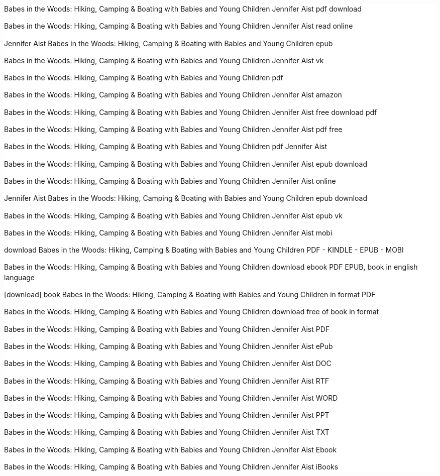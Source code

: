 Babes in the Woods: Hiking, Camping & Boating with Babies and Young Children Jennifer Aist pdf download

Babes in the Woods: Hiking, Camping & Boating with Babies and Young Children Jennifer Aist read online

Jennifer Aist Babes in the Woods: Hiking, Camping & Boating with Babies and Young Children epub

Babes in the Woods: Hiking, Camping & Boating with Babies and Young Children Jennifer Aist vk

Babes in the Woods: Hiking, Camping & Boating with Babies and Young Children pdf

Babes in the Woods: Hiking, Camping & Boating with Babies and Young Children Jennifer Aist amazon

Babes in the Woods: Hiking, Camping & Boating with Babies and Young Children Jennifer Aist free download pdf

Babes in the Woods: Hiking, Camping & Boating with Babies and Young Children Jennifer Aist pdf free

Babes in the Woods: Hiking, Camping & Boating with Babies and Young Children pdf Jennifer Aist

Babes in the Woods: Hiking, Camping & Boating with Babies and Young Children Jennifer Aist epub download

Babes in the Woods: Hiking, Camping & Boating with Babies and Young Children Jennifer Aist online

Jennifer Aist Babes in the Woods: Hiking, Camping & Boating with Babies and Young Children epub download

Babes in the Woods: Hiking, Camping & Boating with Babies and Young Children Jennifer Aist epub vk

Babes in the Woods: Hiking, Camping & Boating with Babies and Young Children Jennifer Aist mobi

download Babes in the Woods: Hiking, Camping & Boating with Babies and Young Children PDF - KINDLE - EPUB - MOBI

Babes in the Woods: Hiking, Camping & Boating with Babies and Young Children download ebook PDF EPUB, book in english language

[download] book Babes in the Woods: Hiking, Camping & Boating with Babies and Young Children in format PDF

Babes in the Woods: Hiking, Camping & Boating with Babies and Young Children download free of book in format

Babes in the Woods: Hiking, Camping & Boating with Babies and Young Children Jennifer Aist PDF

Babes in the Woods: Hiking, Camping & Boating with Babies and Young Children Jennifer Aist ePub

Babes in the Woods: Hiking, Camping & Boating with Babies and Young Children Jennifer Aist DOC

Babes in the Woods: Hiking, Camping & Boating with Babies and Young Children Jennifer Aist RTF

Babes in the Woods: Hiking, Camping & Boating with Babies and Young Children Jennifer Aist WORD

Babes in the Woods: Hiking, Camping & Boating with Babies and Young Children Jennifer Aist PPT

Babes in the Woods: Hiking, Camping & Boating with Babies and Young Children Jennifer Aist TXT

Babes in the Woods: Hiking, Camping & Boating with Babies and Young Children Jennifer Aist Ebook

Babes in the Woods: Hiking, Camping & Boating with Babies and Young Children Jennifer Aist iBooks
